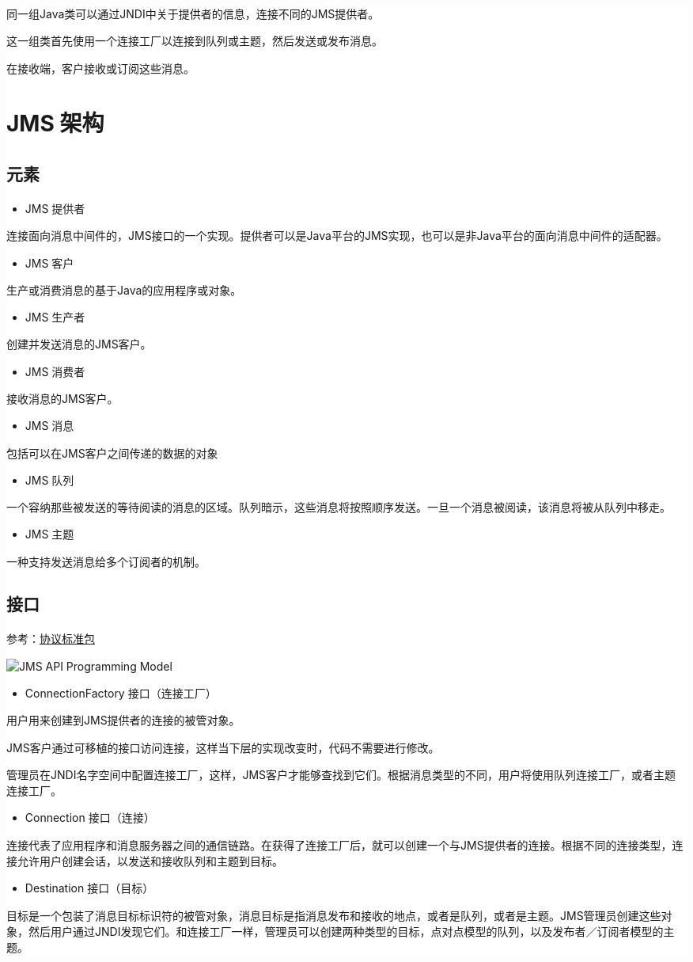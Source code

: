 同一组Java类可以通过JNDI中关于提供者的信息，连接不同的JMS提供者。

这一组类首先使用一个连接工厂以连接到队列或主题，然后发送或发布消息。

在接收端，客户接收或订阅这些消息。

# JMS 架构

## 元素

- JMS 提供者

连接面向消息中间件的，JMS接口的一个实现。提供者可以是Java平台的JMS实现，也可以是非Java平台的面向消息中间件的适配器。

- JMS 客户

生产或消费消息的基于Java的应用程序或对象。

- JMS 生产者

创建并发送消息的JMS客户。

- JMS 消费者

接收消息的JMS客户。

- JMS 消息

包括可以在JMS客户之间传递的数据的对象

- JMS 队列

一个容纳那些被发送的等待阅读的消息的区域。队列暗示，这些消息将按照顺序发送。一旦一个消息被阅读，该消息将被从队列中移走。

- JMS 主题

一种支持发送消息给多个订阅者的机制。

## 接口

参考：[协议标准包](#协议标准包)

![JMS API Programming Model](https://cdn2.howtodoinjava.com/wp-content/uploads/2016/04/JMS-API-Programming-Model.png)

- ConnectionFactory 接口（连接工厂）

用户用来创建到JMS提供者的连接的被管对象。

JMS客户通过可移植的接口访问连接，这样当下层的实现改变时，代码不需要进行修改。 

管理员在JNDI名字空间中配置连接工厂，这样，JMS客户才能够查找到它们。根据消息类型的不同，用户将使用队列连接工厂，或者主题连接工厂。

- Connection 接口（连接）

连接代表了应用程序和消息服务器之间的通信链路。在获得了连接工厂后，就可以创建一个与JMS提供者的连接。根据不同的连接类型，连接允许用户创建会话，以发送和接收队列和主题到目标。

- Destination 接口（目标）

目标是一个包装了消息目标标识符的被管对象，消息目标是指消息发布和接收的地点，或者是队列，或者是主题。JMS管理员创建这些对象，然后用户通过JNDI发现它们。和连接工厂一样，管理员可以创建两种类型的目标，点对点模型的队列，以及发布者／订阅者模型的主题。
